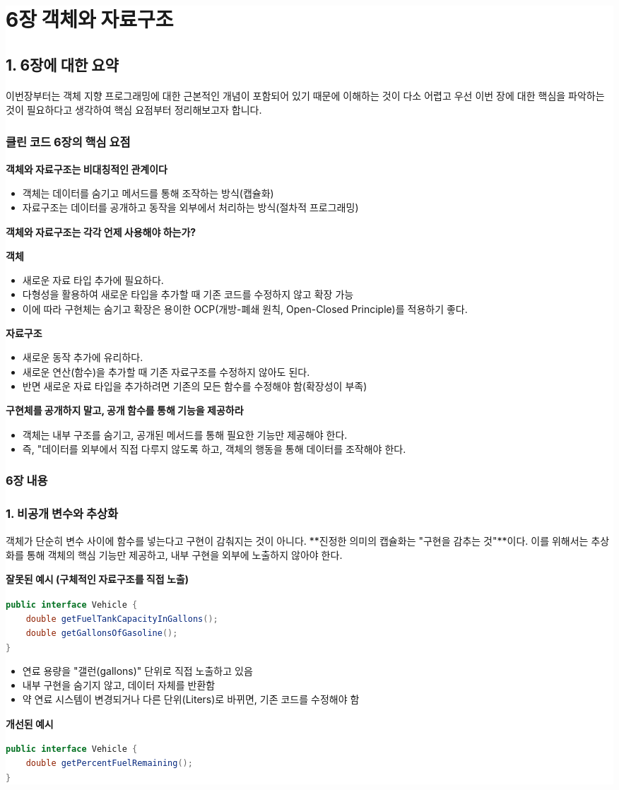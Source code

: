 # 6장 객체와 자료구조

## 1. 6장에 대한 요약

이번장부터는 객체 지향 프로그래밍에 대한 근본적인 개념이 포함되어 있기 때문에 이해하는 것이 다소 어렵고 우선 이번 장에 대한 핵심을 파악하는 것이 필요하다고 생각하여 핵심 요점부터 정리해보고자 합니다.

### 클린 코드 6장의 핵심 요점

**객체와 자료구조는 비대칭적인 관계이다**

- 객체는 데이터를 숨기고 메서드를 통해 조작하는 방식(캡슐화)
- 자료구조는 데이터를 공개하고 동작을 외부에서 처리하는 방식(절차적 프로그래밍)

**객체와 자료구조는 각각 언제 사용해야 하는가?**

**객체**

- 새로운 자료 타입 추가에 필요하다.
- 다형성을 활용하여 새로운 타입을 추가할 때 기존 코드를 수정하지 않고 확장 가능
- 이에 따라 구현체는 숨기고 확장은 용이한 OCP(개방-폐쇄 원칙, Open-Closed Principle)를 적용하기 좋다.

**자료구조**

- 새로운 동작 추가에 유리하다.
- 새로운 연산(함수)을 추가할 때 기존 자료구조를 수정하지 않아도 된다.
- 반면 새로운 자료 타입을 추가하려면 기존의 모든 함수를 수정해야 함(확장성이 부족)

**구현체를 공개하지 말고, 공개 함수를 통해 기능을 제공하라**

- 객체는 내부 구조를 숨기고, 공개된 메서드를 통해 필요한 기능만 제공해야 한다.
- 즉, "데이터를 외부에서 직접 다루지 않도록 하고, 객체의 행동을 통해 데이터를 조작해야 한다.

### 6장 내용

### **1. 비공개 변수와 추상화**

객체가 단순히 변수 사이에 함수를 넣는다고 구현이 감춰지는 것이 아니다. **진정한 의미의 캡슐화는 "구현을 감추는 것"**이다.
이를 위해서는 추상화를 통해 객체의 핵심 기능만 제공하고, 내부 구현을 외부에 노출하지 않아야 한다.

**잘못된 예시 (구체적인 자료구조를 직접 노출)**

```java
public interface Vehicle {
    double getFuelTankCapacityInGallons();
    double getGallonsOfGasoline();
}
```

- 연료 용량을 "갤런(gallons)" 단위로 직접 노출하고 있음
- 내부 구현을 숨기지 않고, 데이터 자체를 반환함
- 약 연료 시스템이 변경되거나 다른 단위(Liters)로 바뀌면, 기존 코드를 수정해야 함

**개선된 예시**

```java
public interface Vehicle {
    double getPercentFuelRemaining();
}
```
